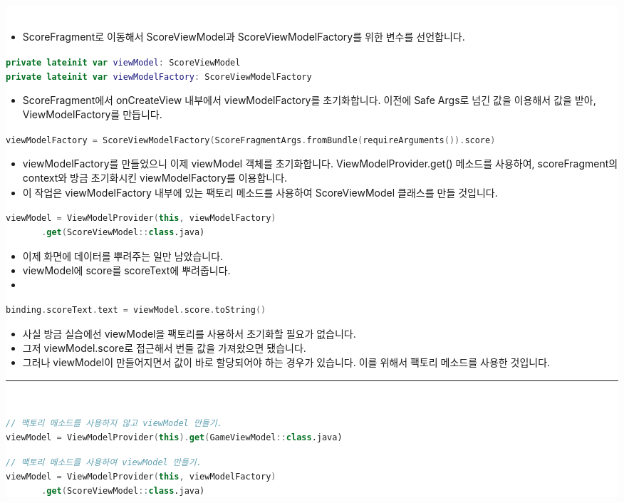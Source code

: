 <br>

 - ScoreFragment로 이동해서 ScoreViewModel과 ScoreViewModelFactory를 위한 변수를 선언합니다.

``` kotlin
private lateinit var viewModel: ScoreViewModel
private lateinit var viewModelFactory: ScoreViewModelFactory
```

 - ScoreFragment에서 onCreateView 내부에서 viewModelFactory를 초기화합니다. 이전에 Safe Args로 넘긴 값을 이용해서 값을 받아, ViewModelFactory를 만듭니다.

``` kotlin
viewModelFactory = ScoreViewModelFactory(ScoreFragmentArgs.fromBundle(requireArguments()).score)
```

 - viewModelFactory를 만들었으니 이제 viewModel 객체를 초기화합니다. ViewModelProvider.get() 메소드를 사용하여, scoreFragment의 context와 방금 초기화시킨 viewModelFactory를 이용합니다.
 - 이 작업은 viewModelFactory 내부에 있는 팩토리 메소드를 사용하여 ScoreViewModel 클래스를 만들 것입니다.

``` kotlin
viewModel = ViewModelProvider(this, viewModelFactory)
       .get(ScoreViewModel::class.java)
```

 - 이제 화면에 데이터를 뿌려주는 일만 남았습니다.
 - viewModel에 score를 scoreText에 뿌려줍니다.
 - 
``` kotlin
binding.scoreText.text = viewModel.score.toString()
```
 - 사실 방금 실습에선 viewModel을 팩토리를 사용하서 초기화할 필요가 없습니다.
 - 그저 viewModel.score로 접근해서 번들 값을 가져왔으면 됐습니다.
 - 그러나 viewModel이 만들어지면서 값이 바로 할당되어야 하는 경우가 있습니다. 이를 위해서 팩토리 메소드를 사용한 것입니다.

<hr>

<br>

``` kotlin
// 팩토리 메소드를 사용하지 않고 viewModel 만들기.
viewModel = ViewModelProvider(this).get(GameViewModel::class.java)
```

``` kotlin
// 팩토리 메소드를 사용하여 viewModel 만들기.
viewModel = ViewModelProvider(this, viewModelFactory)
       .get(ScoreViewModel::class.java)
```
